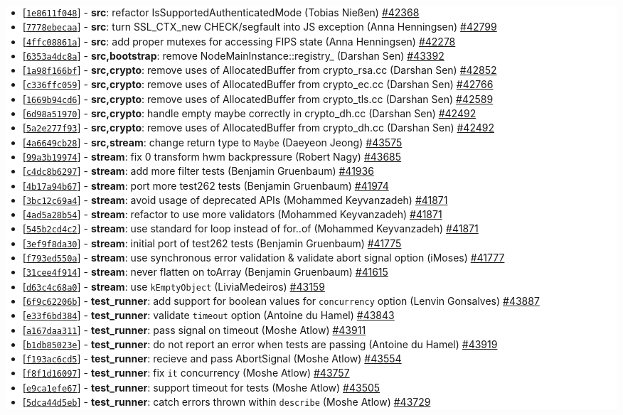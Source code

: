 * \[[`1e8611f048`](https://github.com/nodejs/node/commit/1e8611f048)] - **src**: refactor IsSupportedAuthenticatedMode (Tobias Nießen) [#42368](https://github.com/nodejs/node/pull/42368)
* \[[`7778ebecaa`](https://github.com/nodejs/node/commit/7778ebecaa)] - **src**: turn SSL\_CTX\_new CHECK/segfault into JS exception (Anna Henningsen) [#42799](https://github.com/nodejs/node/pull/42799)
* \[[`4ffc08861a`](https://github.com/nodejs/node/commit/4ffc08861a)] - **src**: add proper mutexes for accessing FIPS state (Anna Henningsen) [#42278](https://github.com/nodejs/node/pull/42278)
* \[[`6353a4dc8a`](https://github.com/nodejs/node/commit/6353a4dc8a)] - **src,bootstrap**: remove NodeMainInstance::registry\_ (Darshan Sen) [#43392](https://github.com/nodejs/node/pull/43392)
* \[[`1a98f166bf`](https://github.com/nodejs/node/commit/1a98f166bf)] - **src,crypto**: remove uses of AllocatedBuffer from crypto\_rsa.cc (Darshan Sen) [#42852](https://github.com/nodejs/node/pull/42852)
* \[[`c336ffc059`](https://github.com/nodejs/node/commit/c336ffc059)] - **src,crypto**: remove uses of AllocatedBuffer from crypto\_ec.cc (Darshan Sen) [#42766](https://github.com/nodejs/node/pull/42766)
* \[[`1669b94cd6`](https://github.com/nodejs/node/commit/1669b94cd6)] - **src,crypto**: remove uses of AllocatedBuffer from crypto\_tls.cc (Darshan Sen) [#42589](https://github.com/nodejs/node/pull/42589)
* \[[`6d98a51970`](https://github.com/nodejs/node/commit/6d98a51970)] - **src,crypto**: handle empty maybe correctly in crypto\_dh.cc (Darshan Sen) [#42492](https://github.com/nodejs/node/pull/42492)
* \[[`5a2e277f93`](https://github.com/nodejs/node/commit/5a2e277f93)] - **src,crypto**: remove uses of AllocatedBuffer from crypto\_dh.cc (Darshan Sen) [#42492](https://github.com/nodejs/node/pull/42492)
* \[[`4a6649cb28`](https://github.com/nodejs/node/commit/4a6649cb28)] - **src,stream**: change return type to `Maybe` (Daeyeon Jeong) [#43575](https://github.com/nodejs/node/pull/43575)
* \[[`99a3b19974`](https://github.com/nodejs/node/commit/99a3b19974)] - **stream**: fix 0 transform hwm backpressure (Robert Nagy) [#43685](https://github.com/nodejs/node/pull/43685)
* \[[`c4dc8b6297`](https://github.com/nodejs/node/commit/c4dc8b6297)] - **stream**: add more filter tests (Benjamin Gruenbaum) [#41936](https://github.com/nodejs/node/pull/41936)
* \[[`4b17a94b67`](https://github.com/nodejs/node/commit/4b17a94b67)] - **stream**: port more test262 tests (Benjamin Gruenbaum) [#41974](https://github.com/nodejs/node/pull/41974)
* \[[`3bc12c69a4`](https://github.com/nodejs/node/commit/3bc12c69a4)] - **stream**: avoid usage of deprecated APIs (Mohammed Keyvanzadeh) [#41871](https://github.com/nodejs/node/pull/41871)
* \[[`4ad5a28b54`](https://github.com/nodejs/node/commit/4ad5a28b54)] - **stream**: refactor to use more validators (Mohammed Keyvanzadeh) [#41871](https://github.com/nodejs/node/pull/41871)
* \[[`545b2cd4c2`](https://github.com/nodejs/node/commit/545b2cd4c2)] - **stream**: use standard for loop instead of for..of (Mohammed Keyvanzadeh) [#41871](https://github.com/nodejs/node/pull/41871)
* \[[`3ef9f8da30`](https://github.com/nodejs/node/commit/3ef9f8da30)] - **stream**: initial port of test262 tests (Benjamin Gruenbaum) [#41775](https://github.com/nodejs/node/pull/41775)
* \[[`f793ed550a`](https://github.com/nodejs/node/commit/f793ed550a)] - **stream**: use synchronous error validation & validate abort signal option (iMoses) [#41777](https://github.com/nodejs/node/pull/41777)
* \[[`31cee4f914`](https://github.com/nodejs/node/commit/31cee4f914)] - **stream**: never flatten on toArray (Benjamin Gruenbaum) [#41615](https://github.com/nodejs/node/pull/41615)
* \[[`d63c4c68a0`](https://github.com/nodejs/node/commit/d63c4c68a0)] - **stream**: use `kEmptyObject` (LiviaMedeiros) [#43159](https://github.com/nodejs/node/pull/43159)
* \[[`6f9c62206b`](https://github.com/nodejs/node/commit/6f9c62206b)] - **test\_runner**: add support for boolean values for `concurrency` option (Lenvin Gonsalves) [#43887](https://github.com/nodejs/node/pull/43887)
* \[[`e33f6bd384`](https://github.com/nodejs/node/commit/e33f6bd384)] - **test\_runner**: validate `timeout` option (Antoine du Hamel) [#43843](https://github.com/nodejs/node/pull/43843)
* \[[`a167daa311`](https://github.com/nodejs/node/commit/a167daa311)] - **test\_runner**: pass signal on timeout (Moshe Atlow) [#43911](https://github.com/nodejs/node/pull/43911)
* \[[`b1db85023e`](https://github.com/nodejs/node/commit/b1db85023e)] - **test\_runner**: do not report an error when tests are passing (Antoine du Hamel) [#43919](https://github.com/nodejs/node/pull/43919)
* \[[`f193ac6cd5`](https://github.com/nodejs/node/commit/f193ac6cd5)] - **test\_runner**: recieve and pass AbortSignal (Moshe Atlow) [#43554](https://github.com/nodejs/node/pull/43554)
* \[[`f8f1d16097`](https://github.com/nodejs/node/commit/f8f1d16097)] - **test\_runner**: fix `it` concurrency (Moshe Atlow) [#43757](https://github.com/nodejs/node/pull/43757)
* \[[`e9ca1efe67`](https://github.com/nodejs/node/commit/e9ca1efe67)] - **test\_runner**: support timeout for tests (Moshe Atlow) [#43505](https://github.com/nodejs/node/pull/43505)
* \[[`5dca44d5eb`](https://github.com/nodejs/node/commit/5dca44d5eb)] - **test\_runner**: catch errors thrown within `describe` (Moshe Atlow) [#43729](https://github.com/nodejs/node/pull/43729)